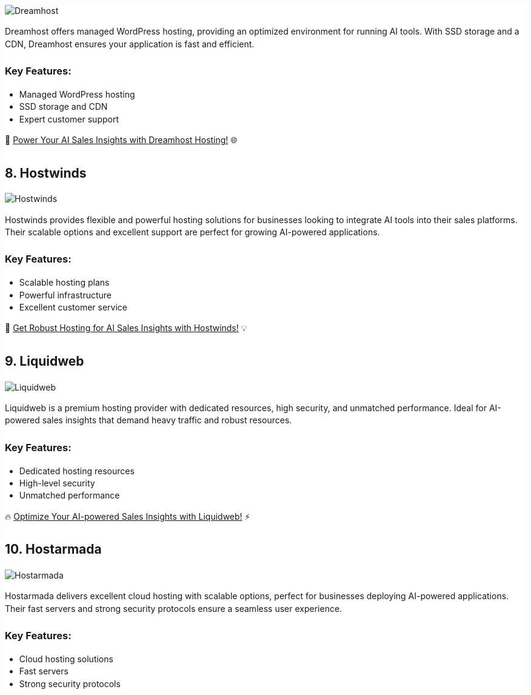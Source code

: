 ![Dreamhost](https://i.imgur.com/rXIg8ip.jpeg "Dreamhost Hosting")

Dreamhost offers managed WordPress hosting, providing an optimized environment for running AI tools. With SSD storage and a CDN, Dreamhost ensures your application is fast and efficient.

### Key Features:
- Managed WordPress hosting
- SSD storage and CDN
- Expert customer support

🚀 [Power Your AI Sales Insights with Dreamhost Hosting!](https://snipitx.com/dreamhost-jy) 🌐

## 8. Hostwinds

![Hostwinds](https://i.imgur.com/53aSNXx.jpeg "Hostwinds Hosting")

Hostwinds provides flexible and powerful hosting solutions for businesses looking to integrate AI tools into their sales platforms. Their scalable options and excellent support are perfect for growing AI-powered applications.

### Key Features:
- Scalable hosting plans
- Powerful infrastructure
- Excellent customer service

🔧 [Get Robust Hosting for AI Sales Insights with Hostwinds!](https://snipitx.com/hostwinds-jy) 💡

## 9. Liquidweb

![Liquidweb](https://i.imgur.com/4IvT9SC.jpeg "Liquidweb Hosting")

Liquidweb is a premium hosting provider with dedicated resources, high security, and unmatched performance. Ideal for AI-powered sales insights that demand heavy traffic and robust resources.

### Key Features:
- Dedicated hosting resources
- High-level security
- Unmatched performance

🔥 [Optimize Your AI-powered Sales Insights with Liquidweb!](https://snipitx.com/liquidweb-jy) ⚡

## 10. Hostarmada

![Hostarmada](https://i.imgur.com/KFbdf3o.jpeg "Hostarmada Hosting")

Hostarmada delivers excellent cloud hosting with scalable options, perfect for businesses deploying AI-powered applications. Their fast servers and strong security protocols ensure a seamless user experience.

### Key Features:
- Cloud hosting solutions
- Fast servers
- Strong security protocols
